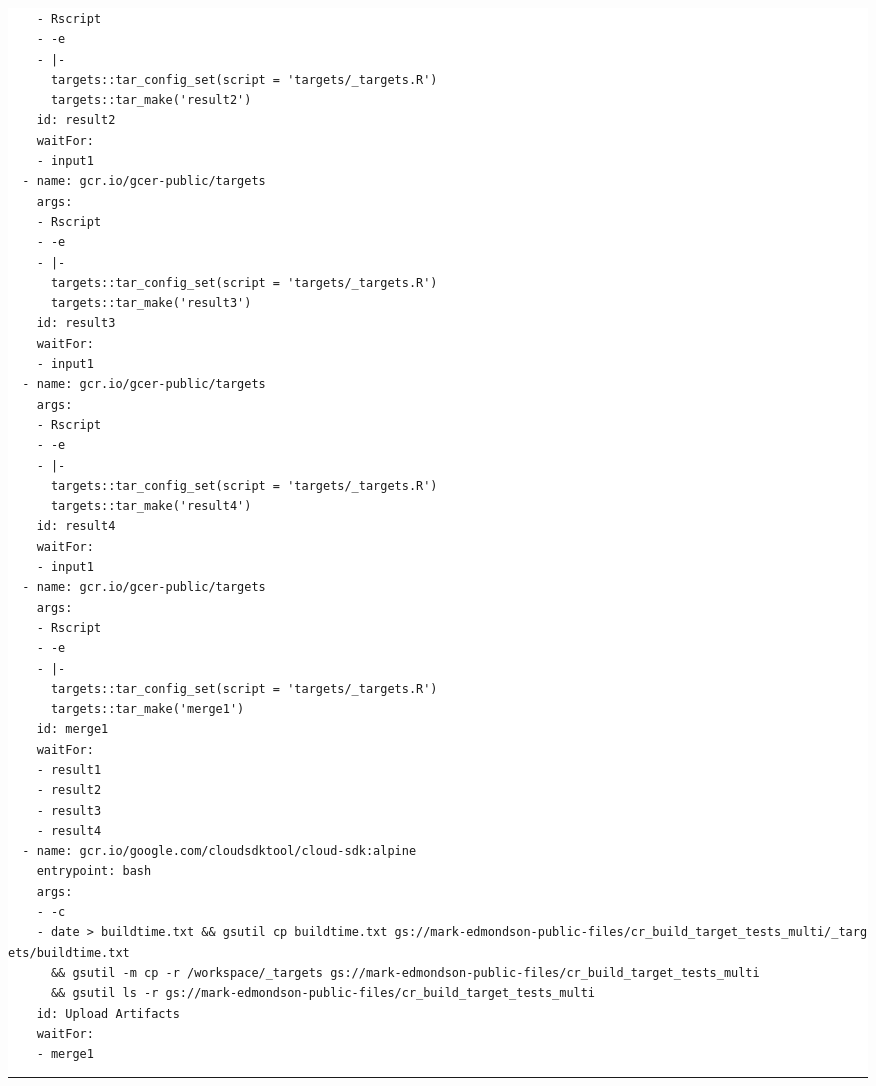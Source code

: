         - Rscript
        - -e
        - |-
          targets::tar_config_set(script = 'targets/_targets.R')
          targets::tar_make('result2')
        id: result2
        waitFor:
        - input1
      - name: gcr.io/gcer-public/targets
        args:
        - Rscript
        - -e
        - |-
          targets::tar_config_set(script = 'targets/_targets.R')
          targets::tar_make('result3')
        id: result3
        waitFor:
        - input1
      - name: gcr.io/gcer-public/targets
        args:
        - Rscript
        - -e
        - |-
          targets::tar_config_set(script = 'targets/_targets.R')
          targets::tar_make('result4')
        id: result4
        waitFor:
        - input1
      - name: gcr.io/gcer-public/targets
        args:
        - Rscript
        - -e
        - |-
          targets::tar_config_set(script = 'targets/_targets.R')
          targets::tar_make('merge1')
        id: merge1
        waitFor:
        - result1
        - result2
        - result3
        - result4
      - name: gcr.io/google.com/cloudsdktool/cloud-sdk:alpine
        entrypoint: bash
        args:
        - -c
        - date > buildtime.txt && gsutil cp buildtime.txt gs://mark-edmondson-public-files/cr_build_target_tests_multi/_targets/buildtime.txt
          && gsutil -m cp -r /workspace/_targets gs://mark-edmondson-public-files/cr_build_target_tests_multi
          && gsutil ls -r gs://mark-edmondson-public-files/cr_build_target_tests_multi
        id: Upload Artifacts
        waitFor:
        - merge1

---